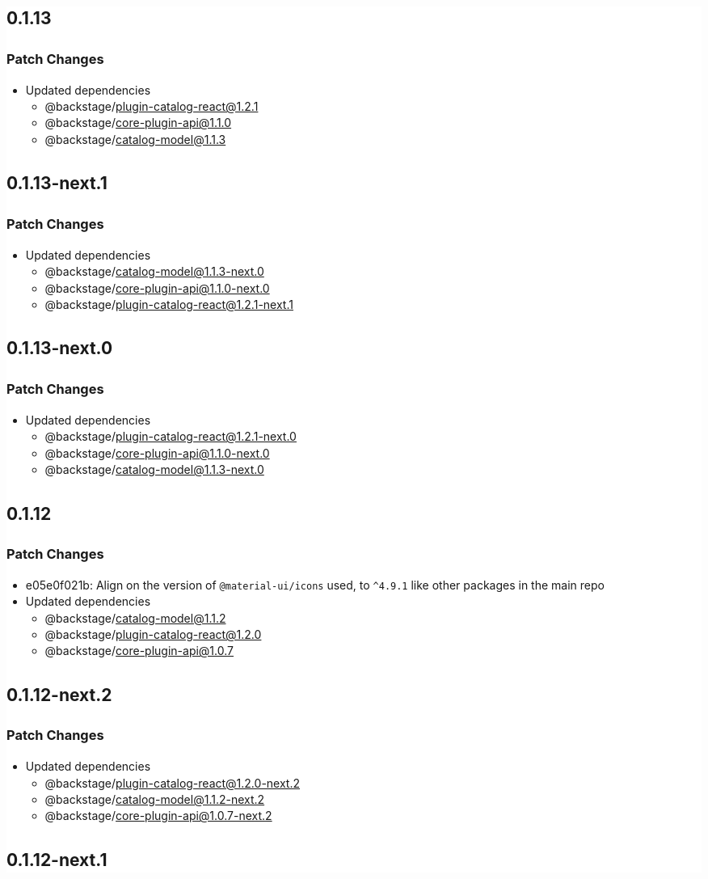 ## 0.1.13

### Patch Changes

- Updated dependencies
  - @backstage/plugin-catalog-react@1.2.1
  - @backstage/core-plugin-api@1.1.0
  - @backstage/catalog-model@1.1.3

## 0.1.13-next.1

### Patch Changes

- Updated dependencies
  - @backstage/catalog-model@1.1.3-next.0
  - @backstage/core-plugin-api@1.1.0-next.0
  - @backstage/plugin-catalog-react@1.2.1-next.1

## 0.1.13-next.0

### Patch Changes

- Updated dependencies
  - @backstage/plugin-catalog-react@1.2.1-next.0
  - @backstage/core-plugin-api@1.1.0-next.0
  - @backstage/catalog-model@1.1.3-next.0

## 0.1.12

### Patch Changes

- e05e0f021b: Align on the version of `@material-ui/icons` used, to `^4.9.1` like other packages in the main repo
- Updated dependencies
  - @backstage/catalog-model@1.1.2
  - @backstage/plugin-catalog-react@1.2.0
  - @backstage/core-plugin-api@1.0.7

## 0.1.12-next.2

### Patch Changes

- Updated dependencies
  - @backstage/plugin-catalog-react@1.2.0-next.2
  - @backstage/catalog-model@1.1.2-next.2
  - @backstage/core-plugin-api@1.0.7-next.2

## 0.1.12-next.1
